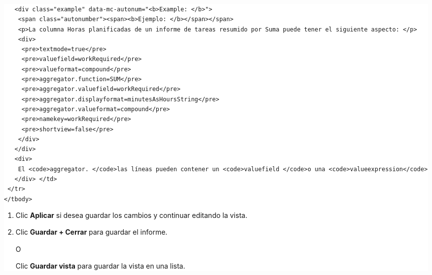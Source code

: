        <div class="example" data-mc-autonum="<b>Example: </b>">
        <span class="autonumber"><span><b>Ejemplo: </b></span></span> 
        <p>La columna Horas planificadas de un informe de tareas resumido por Suma puede tener el siguiente aspecto: </p> 
        <div>
         <pre>textmode=true</pre>
         <pre>valuefield=workRequired</pre>
         <pre>valueformat=compound</pre>
         <pre>aggregator.function=SUM</pre>
         <pre>aggregator.valuefield=workRequired</pre>
         <pre>aggregator.displayformat=minutesAsHoursString</pre>
         <pre>aggregator.valueformat=compound</pre>
         <pre>namekey=workRequired</pre>
         <pre>shortview=false</pre> 
        </div> 
       </div> 
       <div>
        El <code>aggregator. </code>las líneas pueden contener un <code>valuefield </code>o una <code>valueexpression</code>
       </div> </td> 
     </tr> 
    </tbody> 
   </table>

1. Clic **Aplicar** si desea guardar los cambios y continuar editando la vista.
1. Clic **Guardar + Cerrar** para guardar el informe.

   O

   Clic **Guardar vista** para guardar la vista en una lista.
